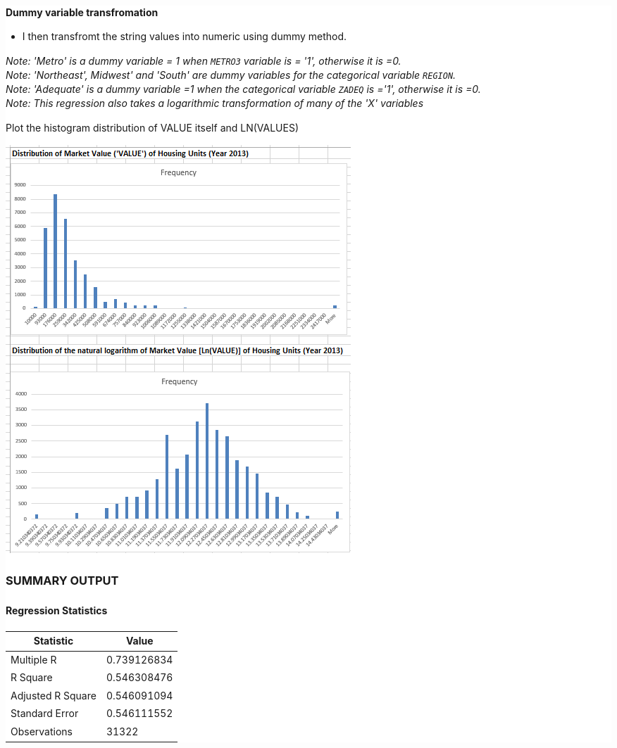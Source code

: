 **Dummy variable transfromation**  

- I then transfromt the string values into numeric using dummy method.

_Note: 'Metro' is a dummy variable = 1 when `METRO3` variable is = '1', otherwise it is =0.  
Note: 'Northeast', Midwest' and 'South' are dummy variables for the categorical variable `REGION`.  
Note: 'Adequate' is a dummy variable =1 when the categorical variable `ZADEQ` is ='1', otherwise it is =0.  
Note: This regression also takes a logarithmic transformation of many of the 'X' variables_

Plot the histogram distribution of VALUE itself and LN(VALUES)   

![alt text](image.png)


### SUMMARY OUTPUT

#### Regression Statistics
| Statistic                | Value         |
|--------------------------|---------------|
| Multiple R               | 0.739126834   |
| R Square                 | 0.546308476   |
| Adjusted R Square        | 0.546091094   |
| Standard Error           | 0.546111552   |
| Observations             | 31322         |

